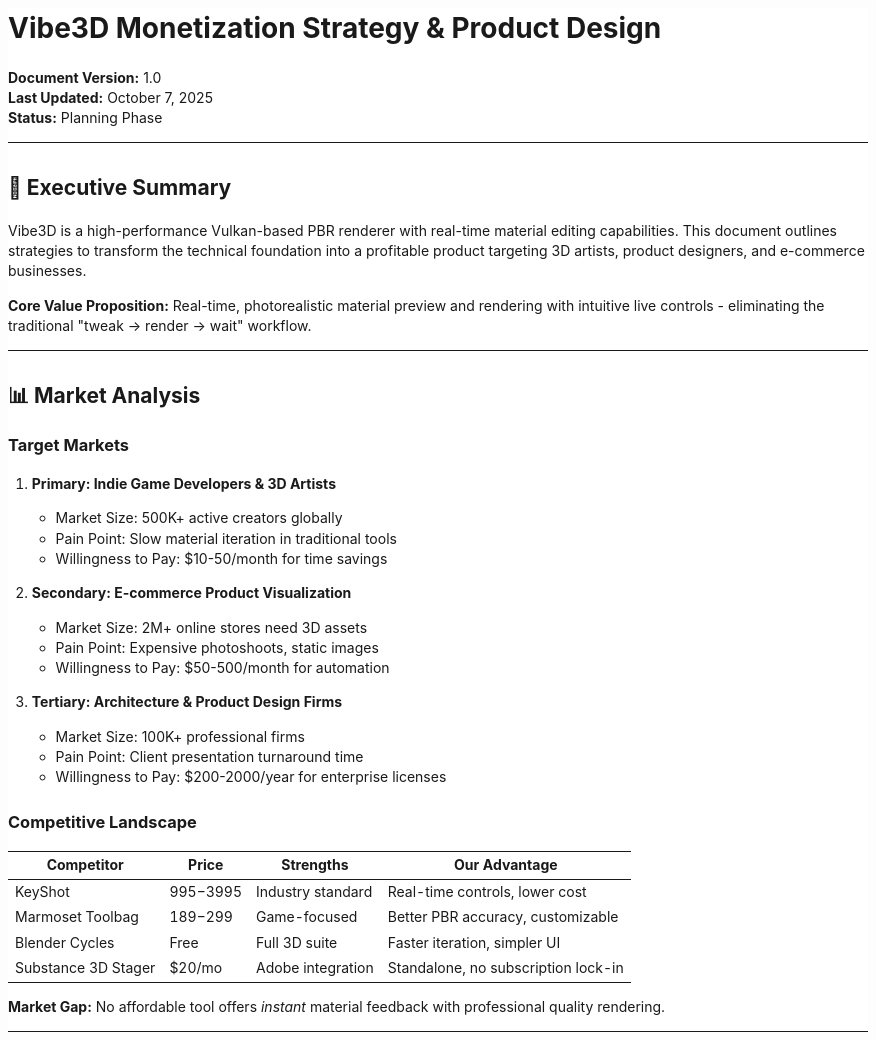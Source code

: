 # Vibe3D Monetization Strategy & Product Design

**Document Version:** 1.0  
**Last Updated:** October 7, 2025  
**Status:** Planning Phase

---

## 🎯 Executive Summary

Vibe3D is a high-performance Vulkan-based PBR renderer with real-time material editing capabilities. This document outlines strategies to transform the technical foundation into a profitable product targeting 3D artists, product designers, and e-commerce businesses.

**Core Value Proposition:** Real-time, photorealistic material preview and rendering with intuitive live controls - eliminating the traditional "tweak → render → wait" workflow.

---

## 📊 Market Analysis

### Target Markets

1. **Primary: Indie Game Developers & 3D Artists**
   - Market Size: 500K+ active creators globally
   - Pain Point: Slow material iteration in traditional tools
   - Willingness to Pay: $10-50/month for time savings

2. **Secondary: E-commerce Product Visualization**
   - Market Size: 2M+ online stores need 3D assets
   - Pain Point: Expensive photoshoots, static images
   - Willingness to Pay: $50-500/month for automation

3. **Tertiary: Architecture & Product Design Firms**
   - Market Size: 100K+ professional firms
   - Pain Point: Client presentation turnaround time
   - Willingness to Pay: $200-2000/year for enterprise licenses

### Competitive Landscape

| Competitor | Price | Strengths | Our Advantage |
|------------|-------|-----------|---------------|
| KeyShot | $995-$3995 | Industry standard | Real-time controls, lower cost |
| Marmoset Toolbag | $189-$299 | Game-focused | Better PBR accuracy, customizable |
| Blender Cycles | Free | Full 3D suite | Faster iteration, simpler UI |
| Substance 3D Stager | $20/mo | Adobe integration | Standalone, no subscription lock-in |

**Market Gap:** No affordable tool offers *instant* material feedback with professional quality rendering.

---